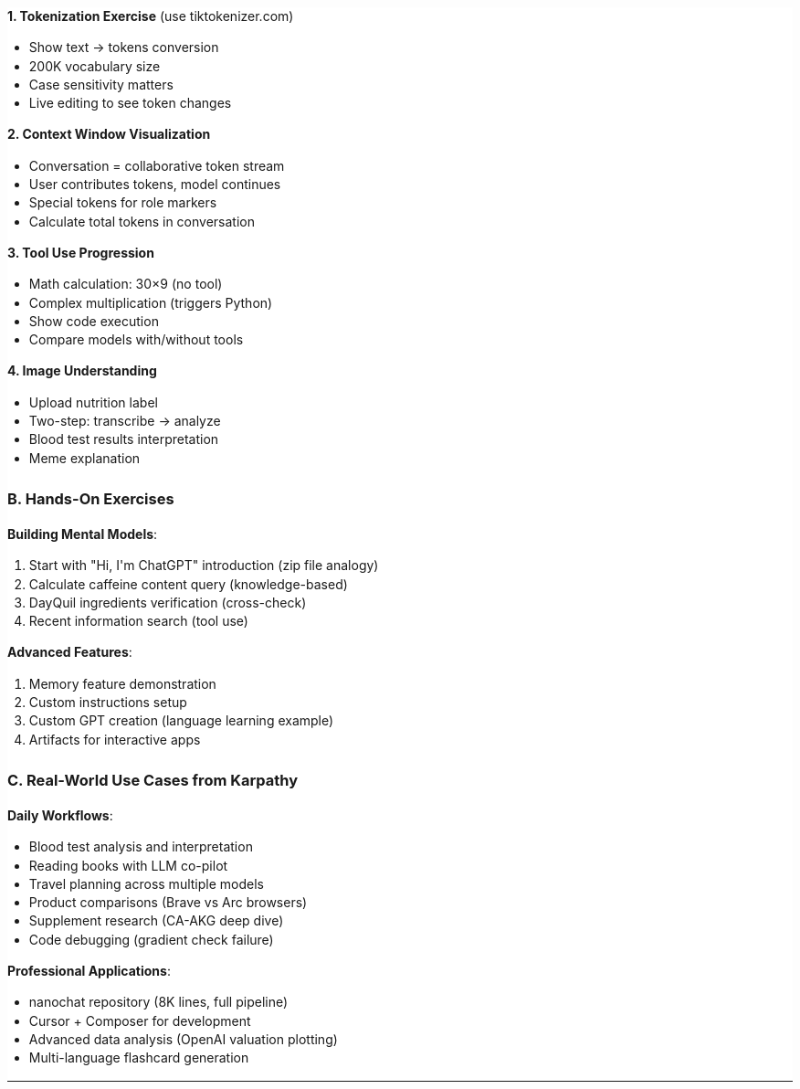 **1. Tokenization Exercise** (use tiktokenizer.com)
- Show text → tokens conversion
- 200K vocabulary size
- Case sensitivity matters
- Live editing to see token changes

**2. Context Window Visualization**
- Conversation = collaborative token stream
- User contributes tokens, model continues
- Special tokens for role markers
- Calculate total tokens in conversation

**3. Tool Use Progression**
- Math calculation: 30×9 (no tool)
- Complex multiplication (triggers Python)
- Show code execution
- Compare models with/without tools

**4. Image Understanding**
- Upload nutrition label
- Two-step: transcribe → analyze
- Blood test results interpretation
- Meme explanation

### B. Hands-On Exercises

**Building Mental Models**:
1. Start with "Hi, I'm ChatGPT" introduction (zip file analogy)
2. Calculate caffeine content query (knowledge-based)
3. DayQuil ingredients verification (cross-check)
4. Recent information search (tool use)

**Advanced Features**:
1. Memory feature demonstration
2. Custom instructions setup
3. Custom GPT creation (language learning example)
4. Artifacts for interactive apps

### C. Real-World Use Cases from Karpathy

**Daily Workflows**:
- Blood test analysis and interpretation
- Reading books with LLM co-pilot
- Travel planning across multiple models
- Product comparisons (Brave vs Arc browsers)
- Supplement research (CA-AKG deep dive)
- Code debugging (gradient check failure)

**Professional Applications**:
- nanochat repository (8K lines, full pipeline)
- Cursor + Composer for development
- Advanced data analysis (OpenAI valuation plotting)
- Multi-language flashcard generation

---